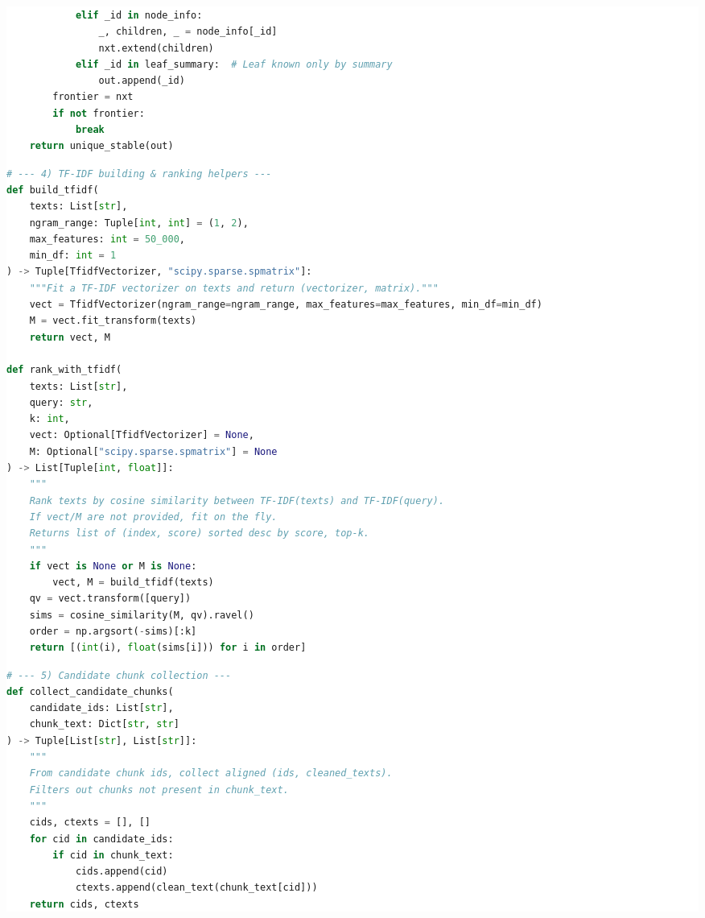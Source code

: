 ```python
            elif _id in node_info:
                _, children, _ = node_info[_id]
                nxt.extend(children)
            elif _id in leaf_summary:  # Leaf known only by summary
                out.append(_id)
        frontier = nxt
        if not frontier:
            break
    return unique_stable(out)
```


```python
# --- 4) TF-IDF building & ranking helpers ---
def build_tfidf(
    texts: List[str],
    ngram_range: Tuple[int, int] = (1, 2),
    max_features: int = 50_000,
    min_df: int = 1
) -> Tuple[TfidfVectorizer, "scipy.sparse.spmatrix"]:
    """Fit a TF-IDF vectorizer on texts and return (vectorizer, matrix)."""
    vect = TfidfVectorizer(ngram_range=ngram_range, max_features=max_features, min_df=min_df)
    M = vect.fit_transform(texts)
    return vect, M

def rank_with_tfidf(
    texts: List[str],
    query: str,
    k: int,
    vect: Optional[TfidfVectorizer] = None,
    M: Optional["scipy.sparse.spmatrix"] = None
) -> List[Tuple[int, float]]:
    """
    Rank texts by cosine similarity between TF-IDF(texts) and TF-IDF(query).
    If vect/M are not provided, fit on the fly.
    Returns list of (index, score) sorted desc by score, top-k.
    """
    if vect is None or M is None:
        vect, M = build_tfidf(texts)
    qv = vect.transform([query])
    sims = cosine_similarity(M, qv).ravel()
    order = np.argsort(-sims)[:k]
    return [(int(i), float(sims[i])) for i in order]
```


```python
# --- 5) Candidate chunk collection ---
def collect_candidate_chunks(
    candidate_ids: List[str],
    chunk_text: Dict[str, str]
) -> Tuple[List[str], List[str]]:
    """
    From candidate chunk ids, collect aligned (ids, cleaned_texts).
    Filters out chunks not present in chunk_text.
    """
    cids, ctexts = [], []
    for cid in candidate_ids:
        if cid in chunk_text:
            cids.append(cid)
            ctexts.append(clean_text(chunk_text[cid]))
    return cids, ctexts
```
